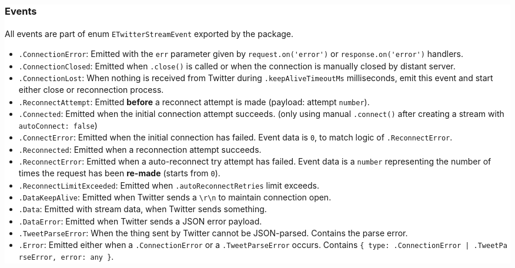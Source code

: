 ### Events

All events are part of enum `ETwitterStreamEvent` exported by the package.

- `.ConnectionError`: Emitted with the `err` parameter given by `request.on('error')` or `response.on('error')` handlers.
- `.ConnectionClosed`: Emitted when `.close()` is called or when the connection is manually closed by distant server.
- `.ConnectionLost`: When nothing is received from Twitter during `.keepAliveTimeoutMs` milliseconds, emit this event and start either close or reconnection process.
- `.ReconnectAttempt`: Emitted **before** a reconnect attempt is made (payload: attempt `number`).
- `.Connected`: Emitted when the initial connection attempt succeeds. (only using manual `.connect()` after creating a stream with `autoConnect: false`)
- `.ConnectError`: Emitted when the initial connection has failed. Event data is `0`, to match logic of `.ReconnectError`.
- `.Reconnected`: Emitted when a reconnection attempt succeeds.
- `.ReconnectError`: Emitted when a auto-reconnect try attempt has failed. Event data is a `number` representing the number of times the request has been **re-made** (starts from `0`).
- `.ReconnectLimitExceeded`: Emitted when `.autoReconnectRetries` limit exceeds.
- `.DataKeepAlive`: Emitted when Twitter sends a `\r\n` to maintain connection open.
- `.Data`: Emitted with stream data, when Twitter sends something.
- `.DataError`: Emitted when Twitter sends a JSON error payload.
- `.TweetParseError`: When the thing sent by Twitter cannot be JSON-parsed. Contains the parse error.
- `.Error`: Emitted either when a `.ConnectionError` or a `.TweetParseError` occurs. Contains `{ type: .ConnectionError | .TweetParseError, error: any }`.
